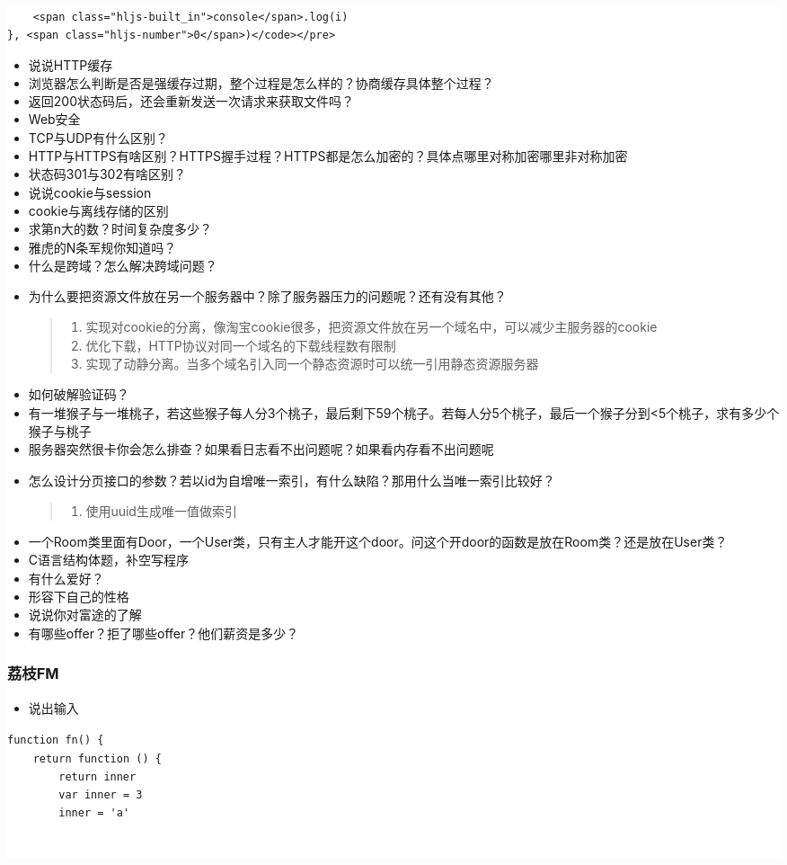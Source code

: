         <span class="hljs-built_in">console</span>.log(i)
    }, <span class="hljs-number">0</span>)</code></pre>
<ul>
<li>说说HTTP缓存</li>
<li>浏览器怎么判断是否是强缓存过期，整个过程是怎么样的？协商缓存具体整个过程？</li>
<li>返回200状态码后，还会重新发送一次请求来获取文件吗？</li>
<li>Web安全</li>
<li>TCP与UDP有什么区别？</li>
<li>HTTP与HTTPS有啥区别？HTTPS握手过程？HTTPS都是怎么加密的？具体点哪里对称加密哪里非对称加密</li>
<li>状态码301与302有啥区别？</li>
<li>说说cookie与session</li>
<li>cookie与离线存储的区别</li>
<li>求第n大的数？时间复杂度多少？</li>
<li>雅虎的N条军规你知道吗？</li>
<li>什么是跨域？怎么解决跨域问题？</li>
<li>
<p>为什么要把资源文件放在另一个服务器中？除了服务器压力的问题呢？还有没有其他？</p>
<blockquote><ol>
<li>实现对cookie的分离，像淘宝cookie很多，把资源文件放在另一个域名中，可以减少主服务器的cookie</li>
<li>优化下载，HTTP协议对同一个域名的下载线程数有限制</li>
<li>实现了动静分离。当多个域名引入同一个静态资源时可以统一引用静态资源服务器</li>
</ol></blockquote>
</li>
<li>如何破解验证码？</li>
<li>有一堆猴子与一堆桃子，若这些猴子每人分3个桃子，最后剩下59个桃子。若每人分5个桃子，最后一个猴子分到&lt;5个桃子，求有多少个猴子与桃子</li>
<li>服务器突然很卡你会怎么排查？如果看日志看不出问题呢？如果看内存看不出问题呢</li>
<li>
<p>怎么设计分页接口的参数？若以id为自增唯一索引，有什么缺陷？那用什么当唯一索引比较好？</p>
<blockquote><ol><li>使用uuid生成唯一值做索引</li></ol></blockquote>
</li>
<li>一个Room类里面有Door，一个User类，只有主人才能开这个door。问这个开door的函数是放在Room类？还是放在User类？</li>
<li>C语言结构体题，补空写程序</li>
<li>有什么爱好？</li>
<li>形容下自己的性格</li>
<li>说说你对富途的了解</li>
<li>有哪些offer？拒了哪些offer？他们薪资是多少？</li>
</ul>
<h3 id="articleHeader25">荔枝FM</h3>
<ul><li>说出输入</li></ul>
<div class="widget-codetool" style="display:none;">
      <div class="widget-codetool--inner">
      <span class="selectCode code-tool" data-toggle="tooltip" data-placement="top" title="" data-original-title="全选"></span>
      <span type="button" class="copyCode code-tool" data-toggle="tooltip" data-placement="top" data-clipboard-text="function fn() {
    return function () {
        return inner
        var inner = 3
        inner = 'a'
        function inner() {}
    }
}" title="" data-original-title="复制"></span>
      <span type="button" class="saveToNote code-tool" data-toggle="tooltip" data-placement="top" title="" data-original-title="放进笔记"></span>
      </div>
      </div><pre class="javascript hljs"><code class="javascript"><span class="hljs-function"><span class="hljs-keyword">function</span> <span class="hljs-title">fn</span>(<span class="hljs-params"></span>) </span>{
    <span class="hljs-keyword">return</span> <span class="hljs-function"><span class="hljs-keyword">function</span> (<span class="hljs-params"></span>) </span>{
        <span class="hljs-keyword">return</span> inner
        <span class="hljs-keyword">var</span> inner = <span class="hljs-number">3</span>
        inner = <span class="hljs-string">'a'</span>